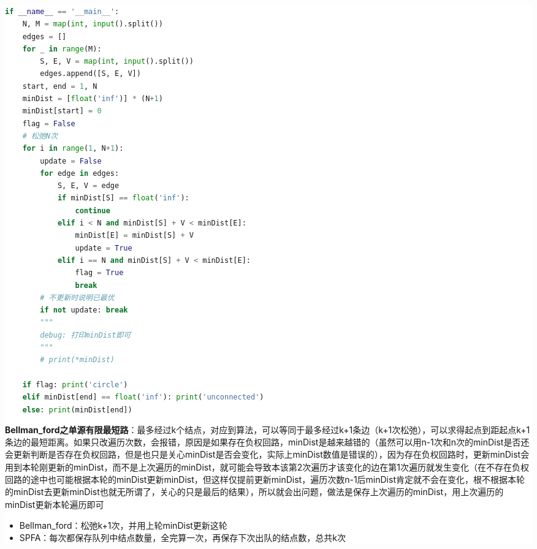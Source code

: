 ```python
if __name__ == '__main__':
    N, M = map(int, input().split())
    edges = []
    for _ in range(M):
        S, E, V = map(int, input().split())
        edges.append([S, E, V])
    start, end = 1, N
    minDist = [float('inf')] * (N+1)
    minDist[start] = 0
    flag = False
    # 松弛N次
    for i in range(1, N+1):
        update = False
        for edge in edges:
            S, E, V = edge
            if minDist[S] == float('inf'):
                continue
            elif i < N and minDist[S] + V < minDist[E]:
                minDist[E] = minDist[S] + V
                update = True
            elif i == N and minDist[S] + V < minDist[E]:
                flag = True
                break
        # 不更新时说明已最优
        if not update: break
        """
        debug: 打印minDist即可
        """
        # print(*minDist)
        
    if flag: print('circle')
    elif minDist[end] == float('inf'): print('unconnected')
    else: print(minDist[end])
```

**Bellman_ford之单源有限最短路**：最多经过k个结点，对应到算法，可以等同于最多经过k+1条边（k+1次松弛），可以求得起点到距起点k+1条边的最短距离。如果只改遍历次数，会报错，原因是如果存在负权回路，minDist是越来越错的（虽然可以用n-1次和n次的minDist是否还会更新判断是否存在负权回路，但是也只是关心minDist是否会变化，实际上minDist数值是错误的），因为存在负权回路时，更新minDist会用到本轮刚更新的minDist，而不是上次遍历的minDist，就可能会导致本该第2次遍历才该变化的边在第1次遍历就发生变化（在不存在负权回路的途中也可能根据本轮的minDist更新minDist，但这样仅提前更新minDist，遍历次数n-1后minDist肯定就不会在变化，根不根据本轮的minDist去更新minDist也就无所谓了，关心的只是最后的结果），所以就会出问题，做法是保存上次遍历的minDist，用上次遍历的minDist更新本轮遍历即可

- Bellman_ford：松弛k+1次，并用上轮minDist更新这轮
- SPFA：每次都保存队列中结点数量，全完算一次，再保存下次出队的结点数，总共k次
